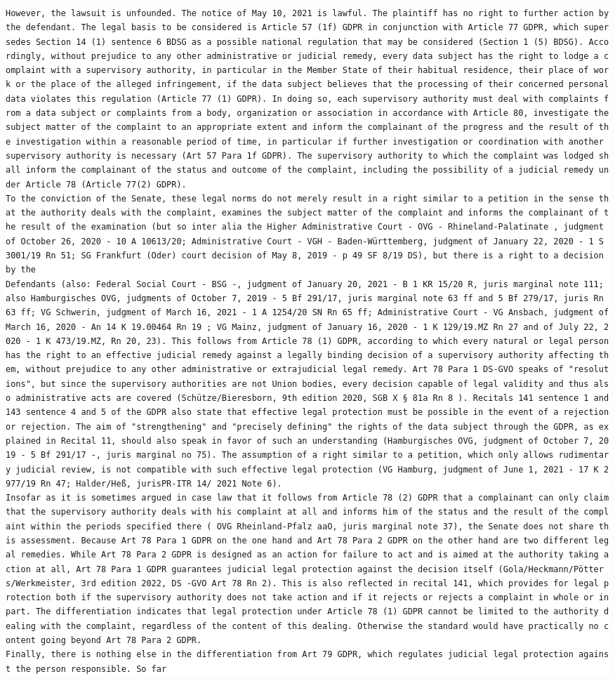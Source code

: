 ```
However, the lawsuit is unfounded. The notice of May 10, 2021 is lawful. The plaintiff has no right to further action by the defendant. The legal basis to be considered is Article 57 (1f) GDPR in conjunction with Article 77 GDPR, which supersedes Section 14 (1) sentence 6 BDSG as a possible national regulation that may be considered (Section 1 (5) BDSG). Accordingly, without prejudice to any other administrative or judicial remedy, every data subject has the right to lodge a complaint with a supervisory authority, in particular in the Member State of their habitual residence, their place of work or the place of the alleged infringement, if the data subject believes that the processing of their concerned personal data violates this regulation (Article 77 (1) GDPR). In doing so, each supervisory authority must deal with complaints from a data subject or complaints from a body, organization or association in accordance with Article 80, investigate the subject matter of the complaint to an appropriate extent and inform the complainant of the progress and the result of the investigation within a reasonable period of time, in particular if further investigation or coordination with another supervisory authority is necessary (Art 57 Para 1f GDPR). The supervisory authority to which the complaint was lodged shall inform the complainant of the status and outcome of the complaint, including the possibility of a judicial remedy under Article 78 (Article 77(2) GDPR).
To the conviction of the Senate, these legal norms do not merely result in a right similar to a petition in the sense that the authority deals with the complaint, examines the subject matter of the complaint and informs the complainant of the result of the examination (but so inter alia the Higher Administrative Court - OVG - Rhineland-Palatinate , judgment of October 26, 2020 - 10 A 10613/20; Administrative Court - VGH - Baden-Württemberg, judgment of January 22, 2020 - 1 S 3001/19 Rn 51; SG Frankfurt (Oder) court decision of May 8, 2019 - p 49 SF 8/19 DS), but there is a right to a decision by the
Defendants (also: Federal Social Court - BSG -, judgment of January 20, 2021 - B 1 KR 15/20 R, juris marginal note 111; also Hamburgisches OVG, judgments of October 7, 2019 - 5 Bf 291/17, juris marginal note 63 ff and 5 Bf 279/17, juris Rn 63 ff; VG Schwerin, judgment of March 16, 2021 - 1 A 1254/20 SN Rn 65 ff; Administrative Court - VG Ansbach, judgment of March 16, 2020 - An 14 K 19.00464 Rn 19 ; VG Mainz, judgment of January 16, 2020 - 1 K 129/19.MZ Rn 27 and of July 22, 2020 - 1 K 473/19.MZ, Rn 20, 23). This follows from Article 78 (1) GDPR, according to which every natural or legal person has the right to an effective judicial remedy against a legally binding decision of a supervisory authority affecting them, without prejudice to any other administrative or extrajudicial legal remedy. Art 78 Para 1 DS-GVO speaks of "resolutions", but since the supervisory authorities are not Union bodies, every decision capable of legal validity and thus also administrative acts are covered (Schütze/Bieresborn, 9th edition 2020, SGB X § 81a Rn 8 ). Recitals 141 sentence 1 and 143 sentence 4 and 5 of the GDPR also state that effective legal protection must be possible in the event of a rejection or rejection. The aim of "strengthening" and "precisely defining" the rights of the data subject through the GDPR, as explained in Recital 11, should also speak in favor of such an understanding (Hamburgisches OVG, judgment of October 7, 2019 - 5 Bf 291/17 -, juris marginal no 75). The assumption of a right similar to a petition, which only allows rudimentary judicial review, is not compatible with such effective legal protection (VG Hamburg, judgment of June 1, 2021 - 17 K 2977/19 Rn 47; Halder/Heß, jurisPR-ITR 14/ 2021 Note 6).
Insofar as it is sometimes argued in case law that it follows from Article 78 (2) GDPR that a complainant can only claim that the supervisory authority deals with his complaint at all and informs him of the status and the result of the complaint within the periods specified there ( OVG Rheinland-Pfalz aaO, juris marginal note 37), the Senate does not share this assessment. Because Art 78 Para 1 GDPR on the one hand and Art 78 Para 2 GDPR on the other hand are two different legal remedies. While Art 78 Para 2 GDPR is designed as an action for failure to act and is aimed at the authority taking action at all, Art 78 Para 1 GDPR guarantees judicial legal protection against the decision itself (Gola/Heckmann/Pötters/Werkmeister, 3rd edition 2022, DS -GVO Art 78 Rn 2). This is also reflected in recital 141, which provides for legal protection both if the supervisory authority does not take action and if it rejects or rejects a complaint in whole or in part. The differentiation indicates that legal protection under Article 78 (1) GDPR cannot be limited to the authority dealing with the complaint, regardless of the content of this dealing. Otherwise the standard would have practically no content going beyond Art 78 Para 2 GDPR.
Finally, there is nothing else in the differentiation from Art 79 GDPR, which regulates judicial legal protection against the person responsible. So far
```